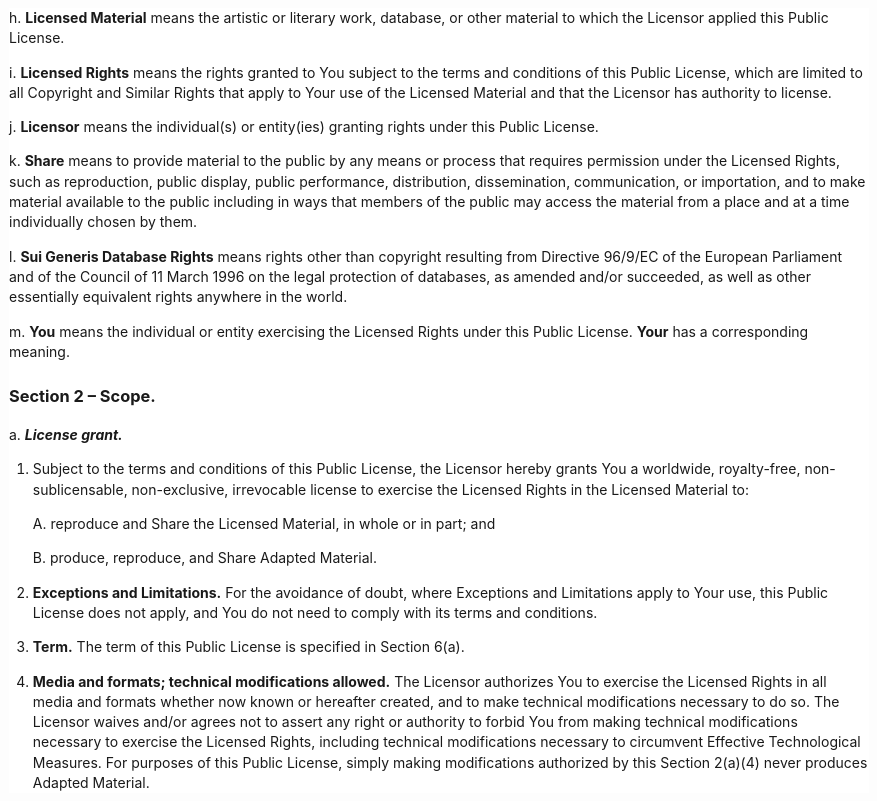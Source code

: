 h. __Licensed Material__ means the artistic or literary work, database, or other material to which the Licensor applied 
this Public License.

i. __Licensed Rights__ means the rights granted to You subject to the terms and conditions of this Public License, which 
are limited to all Copyright and Similar Rights that apply to Your use of the Licensed Material and that the Licensor 
has authority to license.

j. __Licensor__ means the individual(s) or entity(ies) granting rights under this Public License.

k. __Share__ means to provide material to the public by any means or process that requires permission under the Licensed 
Rights, such as reproduction, public display, public performance, distribution, dissemination, communication, or 
importation, and to make material available to the public including in ways that members of the public may access the 
material from a place and at a time individually chosen by them.

l. __Sui Generis Database Rights__ means rights other than copyright resulting from Directive 96/9/EC of the European 
Parliament and of the Council of 11 March 1996 on the legal protection of databases, as amended and/or succeeded, as 
well as other essentially equivalent rights anywhere in the world.

m. __You__ means the individual or entity exercising the Licensed Rights under this Public License. __Your__ has a 
corresponding meaning.

### Section 2 – Scope.

a. ___License grant.___

   1. Subject to the terms and conditions of this Public License, the Licensor hereby grants You a worldwide, 
royalty-free, non-sublicensable, non-exclusive, irrevocable license to exercise the Licensed Rights in the Licensed 
Material to:

       A. reproduce and Share the Licensed Material, in whole or in part; and

       B. produce, reproduce, and Share Adapted Material.

   2. __Exceptions and Limitations.__ For the avoidance of doubt, where Exceptions and Limitations apply to Your use, 
this Public License does not apply, and You do not need to comply with its terms and conditions.

   3. __Term.__ The term of this Public License is specified in Section 6(a).

   4. __Media and formats; technical modifications allowed.__ The Licensor authorizes You to exercise the Licensed 
Rights in all media and formats whether now known or hereafter created, and to make technical modifications necessary to 
do so. The Licensor waives and/or agrees not to assert any right or authority to forbid You from making technical 
modifications necessary to exercise the Licensed Rights, including technical modifications necessary to circumvent 
Effective Technological Measures. For purposes of this Public License, simply making modifications authorized by this 
Section 2(a)(4) never produces Adapted Material.

